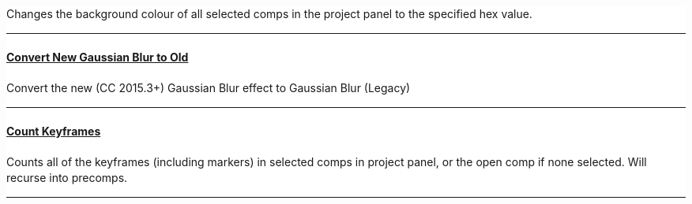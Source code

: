   </div>
  <div>

Changes the background colour of all selected comps in the project panel to the specified hex value.

  </div>
  </div>
  </div>
</div>

---

<div>
  <div>
  <div>
  <div>

#### [Convert New Gaussian Blur to Old](<https://raw.githubusercontent.com/zlovatt/zl_Scriptlets/master/Convert New Gaussian Blur To Old.jsx>)

  </div>
  <div>

Convert the new (CC 2015.3+) Gaussian Blur effect to Gaussian Blur (Legacy)

  </div>
  </div>
  </div>
</div>

---

<div>
  <div>
  <div>
  <div>

#### [Count Keyframes](<https://raw.githubusercontent.com/zlovatt/zl_Scriptlets/master/Count Keyframes.jsx>)

  </div>
  <div>

Counts all of the keyframes (including markers) in selected comps in project panel, or the open comp if none selected. Will recurse into precomps.

  </div>
  </div>
  </div>
</div>

---

<div>
  <div>
  <div>
  <div>

